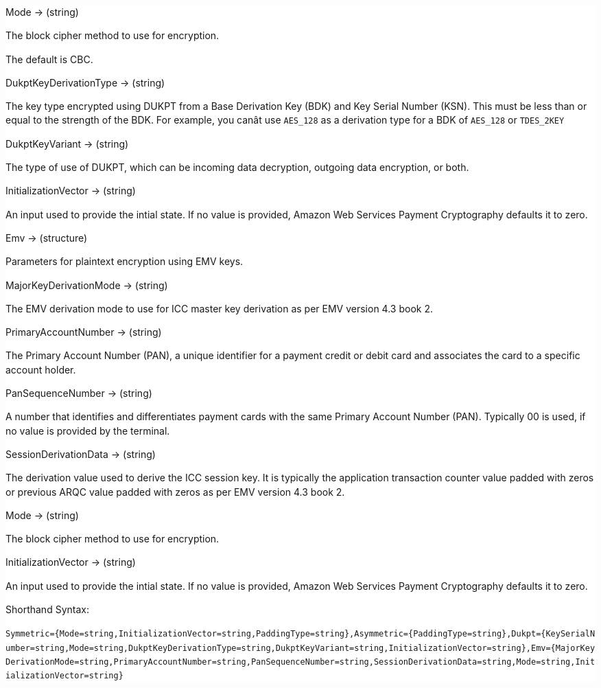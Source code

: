 Mode -> (string)

The block cipher method to use for encryption.

The default is CBC.

DukptKeyDerivationType -> (string)

The key type encrypted using DUKPT from a Base Derivation Key (BDK) and Key Serial Number (KSN). This must be less than or equal to the strength of the BDK. For example, you canât use `AES_128` as a derivation type for a BDK of `AES_128` or `TDES_2KEY`

DukptKeyVariant -> (string)

The type of use of DUKPT, which can be incoming data decryption, outgoing data encryption, or both.

InitializationVector -> (string)

An input used to provide the intial state. If no value is provided, Amazon Web Services Payment Cryptography defaults it to zero.

Emv -> (structure)

Parameters for plaintext encryption using EMV keys.

MajorKeyDerivationMode -> (string)

The EMV derivation mode to use for ICC master key derivation as per EMV version 4.3 book 2.

PrimaryAccountNumber -> (string)

The Primary Account Number (PAN), a unique identifier for a payment credit or debit card and associates the card to a specific account holder.

PanSequenceNumber -> (string)

A number that identifies and differentiates payment cards with the same Primary Account Number (PAN). Typically 00 is used, if no value is provided by the terminal.

SessionDerivationData -> (string)

The derivation value used to derive the ICC session key. It is typically the application transaction counter value padded with zeros or previous ARQC value padded with zeros as per EMV version 4.3 book 2.

Mode -> (string)

The block cipher method to use for encryption.

InitializationVector -> (string)

An input used to provide the intial state. If no value is provided, Amazon Web Services Payment Cryptography defaults it to zero.

Shorthand Syntax:

```
Symmetric={Mode=string,InitializationVector=string,PaddingType=string},Asymmetric={PaddingType=string},Dukpt={KeySerialNumber=string,Mode=string,DukptKeyDerivationType=string,DukptKeyVariant=string,InitializationVector=string},Emv={MajorKeyDerivationMode=string,PrimaryAccountNumber=string,PanSequenceNumber=string,SessionDerivationData=string,Mode=string,InitializationVector=string}
```

